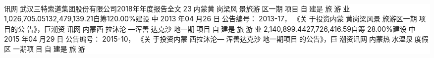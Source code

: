 讯网
武汉三特索道集团股份有限公司2018年年度报告全文
23
内蒙黄
岗梁风
景旅游
区一期
项目
自
建是
旅
游
业
1,026,705.05132,479,139.21自筹120.00%建设
中
2013
年04
月26
日
公告编号：
2013-17，
《关
于投资内蒙
黄岗梁风景
旅游区一期
项目的公
告》，巨潮资
讯网
内蒙西
拉沐沦
—浑善
达克沙
地一期
项目
自
建是
旅
游
业
2,140,899.4427,726,416.59自筹
28.00%建设
中
2015
年04
月29
日
公告编号：
2015-10，
《关
于投资内蒙
西拉沐沦—
浑善达克沙
地一期项目
的公告》，巨
潮资讯网
内蒙热
水温泉
度假区
一期项
目
自
建是
旅
游